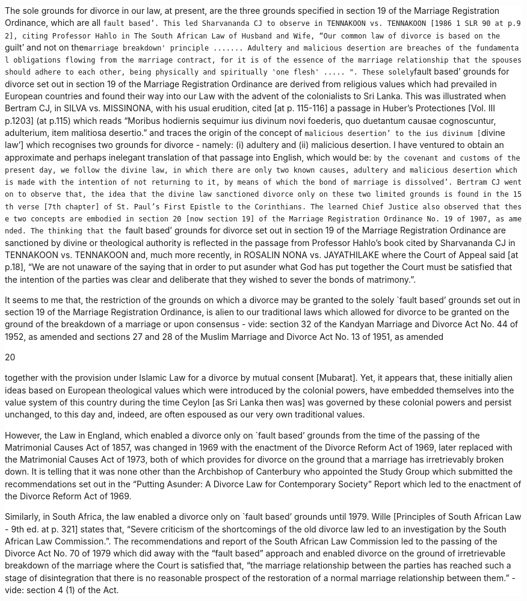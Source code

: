 The sole grounds for divorce in our law, at present, are the three grounds specified in section 19 of the Marriage Registration Ordinance, which are all `fault based’. This led Sharvananda CJ to observe in TENNAKOON vs. TENNAKOON [1986 1 SLR 90 at p.92], citing Professor Hahlo in The South African Law of Husband and Wife, “Our common law of divorce is based on the `guilt’ and not on the` marriage breakdown' principle ....... Adultery and malicious desertion are breaches of the fundamental obligations flowing from the marriage contract, for it is of the essence of the marriage relationship that the spouses should adhere to each other, being physically and spiritually 'one flesh' ..... ". These solely `fault based’ grounds for divorce set out in section 19 of the Marriage Registration Ordinance are derived from religious values which had prevailed in European countries and found their way into our Law with the advent of the colonialists to Sri Lanka. This was illustrated when Bertram CJ, in SILVA vs. MISSINONA, with his usual erudition, cited [at p. 115-116] a passage in Huber’s Protectiones [Vol. III p.1203] (at p.115) which reads “Moribus hodiernis sequimur ius divinum novi foederis, quo duetantum causae cognoscuntur, adulterium, item malitiosa desertio.” and traces the origin of the concept of `malicious desertion’ to the ius divinum [`divine law’] which recognises two grounds for divorce - namely: (i) adultery and (ii) malicious desertion. I have ventured to obtain an approximate and perhaps inelegant translation of that passage into English, which would be: `by the covenant and customs of the present day, we follow the divine law, in which there are only two known causes, adultery and malicious desertion which is made with the intention of not returning to it, by means of which the bond of marriage is dissolved’. Bertram CJ went on to observe that, the idea that the divine law sanctioned divorce only on these two limited grounds is found in the 15th verse [7th chapter] of St. Paul’s First Epistle to the Corinthians. The learned Chief Justice also observed that these two concepts are embodied in section 20 [now section 19] of the Marriage Registration Ordinance No. 19 of 1907, as amended. The thinking that the `fault based’ grounds for divorce set out in section 19 of the Marriage Registration Ordinance are sanctioned by divine or theological authority is reflected in the passage from Professor Hahlo’s book cited by Sharvananda CJ in TENNAKOON vs. TENNAKOON and, much more recently, in ROSALIN NONA vs. JAYATHILAKE where the Court of Appeal said [at p.18], “We are not unaware of the saying that in order to put asunder what God has put together the Court must be satisfied that the intention of the parties was clear and deliberate that they wished to sever the bonds of matrimony.”.

It seems to me that, the restriction of the grounds on which a divorce may be granted to the solely `fault based’ grounds set out in section 19 of the Marriage Registration Ordinance, is alien to our traditional laws which allowed for divorce to be granted on the ground of the breakdown of a marriage or upon consensus - vide: section 32 of the Kandyan Marriage and Divorce Act No. 44 of 1952, as amended and sections 27 and 28 of the Muslim Marriage and Divorce Act No. 13 of 1951, as amended

20

together with the provision under Islamic Law for a divorce by mutual consent [Mubarat]. Yet, it appears that, these initially alien ideas based on European theological values which were introduced by the colonial powers, have embedded themselves into the value system of this country during the time Ceylon [as Sri Lanka then was] was governed by these colonial powers and persist unchanged, to this day and, indeed, are often espoused as our very own traditional values.

However, the Law in England, which enabled a divorce only on `fault based’ grounds from the time of the passing of the Matrimonial Causes Act of 1857, was changed in 1969 with the enactment of the Divorce Reform Act of 1969, later replaced with the Matrimonial Causes Act of 1973, both of which provides for divorce on the ground that a marriage has irretrievably broken down. It is telling that it was none other than the Archbishop of Canterbury who appointed the Study Group which submitted the recommendations set out in the “Putting Asunder: A Divorce Law for Contemporary Society” Report which led to the enactment of the Divorce Reform Act of 1969.

Similarly, in South Africa, the law enabled a divorce only on `fault based’ grounds until 1979. Wille [Principles of South African Law - 9th ed. at p. 321] states that, “Severe criticism of the shortcomings of the old divorce law led to an investigation by the South African Law Commission.”. The recommendations and report of the South African Law Commission led to the passing of the Divorce Act No. 70 of 1979 which did away with the “fault based” approach and enabled divorce on the ground of irretrievable breakdown of the marriage where the Court is satisfied that, “the marriage relationship between the parties has reached such a stage of disintegration that there is no reasonable prospect of the restoration of a normal marriage relationship between them.” - vide: section 4 (1) of the Act.
